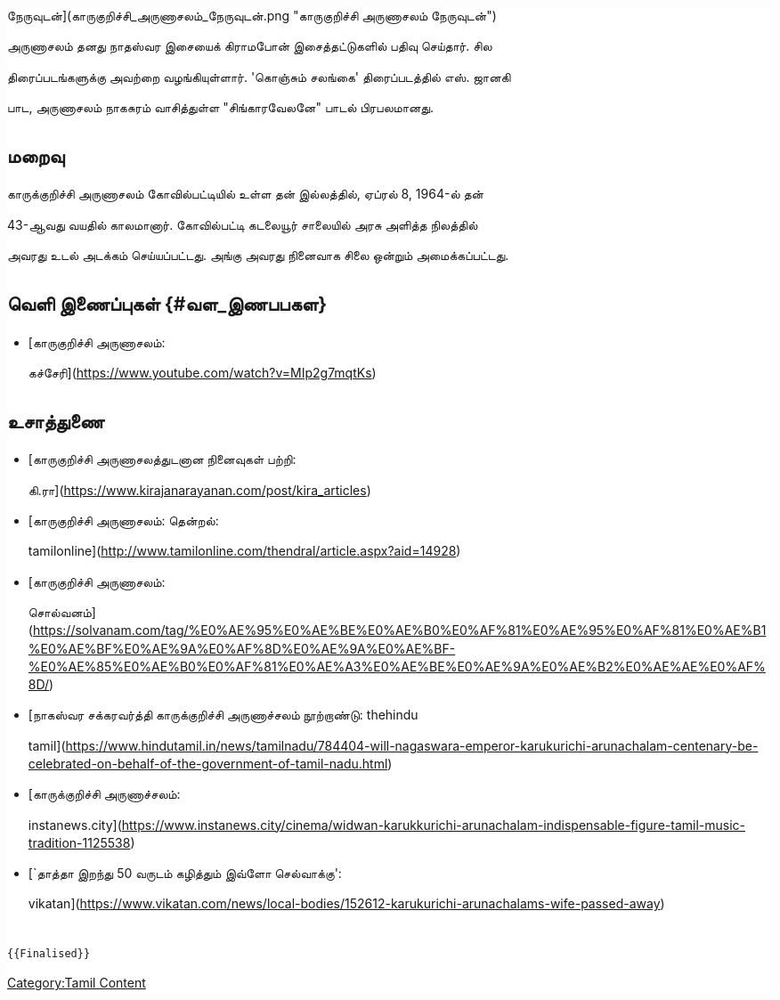நேருவுடன்](காருகுறிச்சி_அருணாசலம்_நேருவுடன்.png "காருகுறிச்சி அருணாசலம் நேருவுடன்")

அருணாசலம் தனது நாதஸ்வர இசையைக் கிராமபோன் இசைத்தட்டுகளில் பதிவு செய்தார். சில

திரைப்படங்களுக்கு அவற்றை வழங்கியுள்ளார். 'கொஞ்சும் சலங்கை' திரைப்படத்தில் எஸ். ஜானகி

பாட, அருணாசலம் நாகசுரம் வாசித்துள்ள \"சிங்காரவேலனே\" பாடல் பிரபலமானது.



## மறைவு



காருக்குறிச்சி அருணாசலம் கோவில்பட்டியில் உள்ள தன் இல்லத்தில், ஏப்ரல் 8, 1964-ல் தன்

43-ஆவது வயதில் காலமானார். கோவில்பட்டி கடலையூர் சாலையில் அரசு அளித்த நிலத்தில்

அவரது உடல் அடக்கம் செய்யப்பட்டது. அங்கு அவரது நினைவாக சிலை ஒன்றும் அமைக்கப்பட்டது.



## வெளி இணைப்புகள் {#வள_இணபபகள}



-   [காருகுறிச்சி அருணாசலம்:

    கச்சேரி](https://www.youtube.com/watch?v=MIp2g7mqtKs)



## உசாத்துணை



-   [காருகுறிச்சி அருணாசலத்துடனான நினைவுகள் பற்றி:

    கி.ரா](https://www.kirajanarayanan.com/post/kira_articles)

-   [காருகுறிச்சி அருணாசலம்: தென்றல்:

    tamilonline](http://www.tamilonline.com/thendral/article.aspx?aid=14928)

-   [காருகுறிச்சி அருணாசலம்:

    சொல்வனம்](https://solvanam.com/tag/%E0%AE%95%E0%AE%BE%E0%AE%B0%E0%AF%81%E0%AE%95%E0%AF%81%E0%AE%B1%E0%AE%BF%E0%AE%9A%E0%AF%8D%E0%AE%9A%E0%AE%BF-%E0%AE%85%E0%AE%B0%E0%AF%81%E0%AE%A3%E0%AE%BE%E0%AE%9A%E0%AE%B2%E0%AE%AE%E0%AF%8D/)

-   [நாகஸ்வர சக்கரவர்த்தி காருக்குறிச்சி அருணாச்சலம் நூற்றாண்டு: thehindu

    tamil](https://www.hindutamil.in/news/tamilnadu/784404-will-nagaswara-emperor-karukurichi-arunachalam-centenary-be-celebrated-on-behalf-of-the-government-of-tamil-nadu.html)

-   [காருக்குறிச்சி அருணாச்சலம்:

    instanews.city](https://www.instanews.city/cinema/widwan-karukkurichi-arunachalam-indispensable-figure-tamil-music-tradition-1125538)

-   [\`தாத்தா இறந்து 50 வருடம் கழித்தும் இவ்ளோ செல்வாக்கு\':

    vikatan](https://www.vikatan.com/news/local-bodies/152612-karukurichi-arunachalams-wife-passed-away)



```{=mediawiki}

{{Finalised}}

```

[Category:Tamil Content](Category:Tamil_Content "wikilink")

